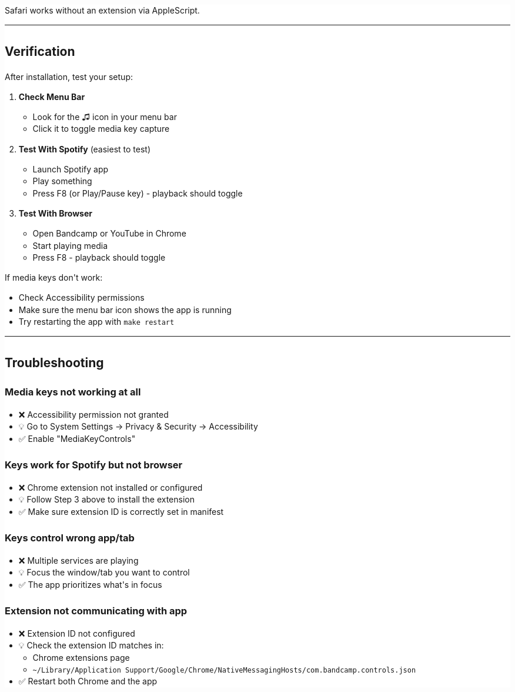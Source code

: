 Safari works without an extension via AppleScript.

---

## Verification

After installation, test your setup:

1. **Check Menu Bar**
   - Look for the ♫ icon in your menu bar
   - Click it to toggle media key capture

2. **Test With Spotify** (easiest to test)
   - Launch Spotify app
   - Play something
   - Press F8 (or Play/Pause key) - playback should toggle

3. **Test With Browser**
   - Open Bandcamp or YouTube in Chrome
   - Start playing media
   - Press F8 - playback should toggle

If media keys don't work:
- Check Accessibility permissions
- Make sure the menu bar icon shows the app is running
- Try restarting the app with `make restart`

---

## Troubleshooting

### Media keys not working at all
- ❌ Accessibility permission not granted
- 💡 Go to System Settings → Privacy & Security → Accessibility
- ✅ Enable "MediaKeyControls"

### Keys work for Spotify but not browser
- ❌ Chrome extension not installed or configured
- 💡 Follow Step 3 above to install the extension
- ✅ Make sure extension ID is correctly set in manifest

### Keys control wrong app/tab
- ❌ Multiple services are playing
- 💡 Focus the window/tab you want to control
- ✅ The app prioritizes what's in focus

### Extension not communicating with app
- ❌ Extension ID not configured
- 💡 Check the extension ID matches in:
  - Chrome extensions page
  - `~/Library/Application Support/Google/Chrome/NativeMessagingHosts/com.bandcamp.controls.json`
- ✅ Restart both Chrome and the app
